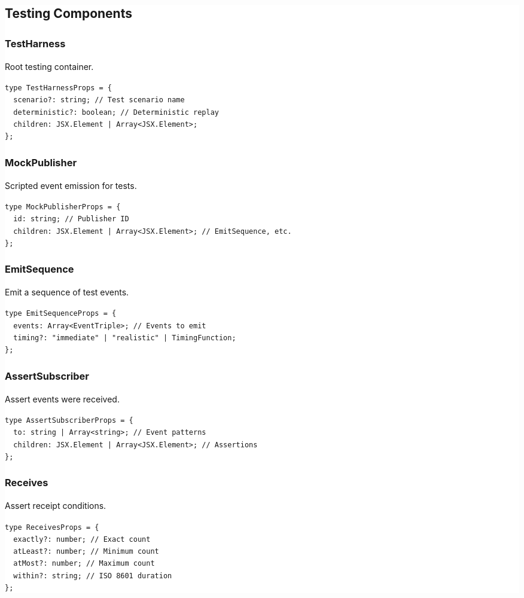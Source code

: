 ## Testing Components

### TestHarness

Root testing container.

```tsx
type TestHarnessProps = {
  scenario?: string; // Test scenario name
  deterministic?: boolean; // Deterministic replay
  children: JSX.Element | Array<JSX.Element>;
};
```

### MockPublisher

Scripted event emission for tests.

```tsx
type MockPublisherProps = {
  id: string; // Publisher ID
  children: JSX.Element | Array<JSX.Element>; // EmitSequence, etc.
};
```

### EmitSequence

Emit a sequence of test events.

```tsx
type EmitSequenceProps = {
  events: Array<EventTriple>; // Events to emit
  timing?: "immediate" | "realistic" | TimingFunction;
};
```

### AssertSubscriber

Assert events were received.

```tsx
type AssertSubscriberProps = {
  to: string | Array<string>; // Event patterns
  children: JSX.Element | Array<JSX.Element>; // Assertions
};
```

### Receives

Assert receipt conditions.

```tsx
type ReceivesProps = {
  exactly?: number; // Exact count
  atLeast?: number; // Minimum count
  atMost?: number; // Maximum count
  within?: string; // ISO 8601 duration
};
```
